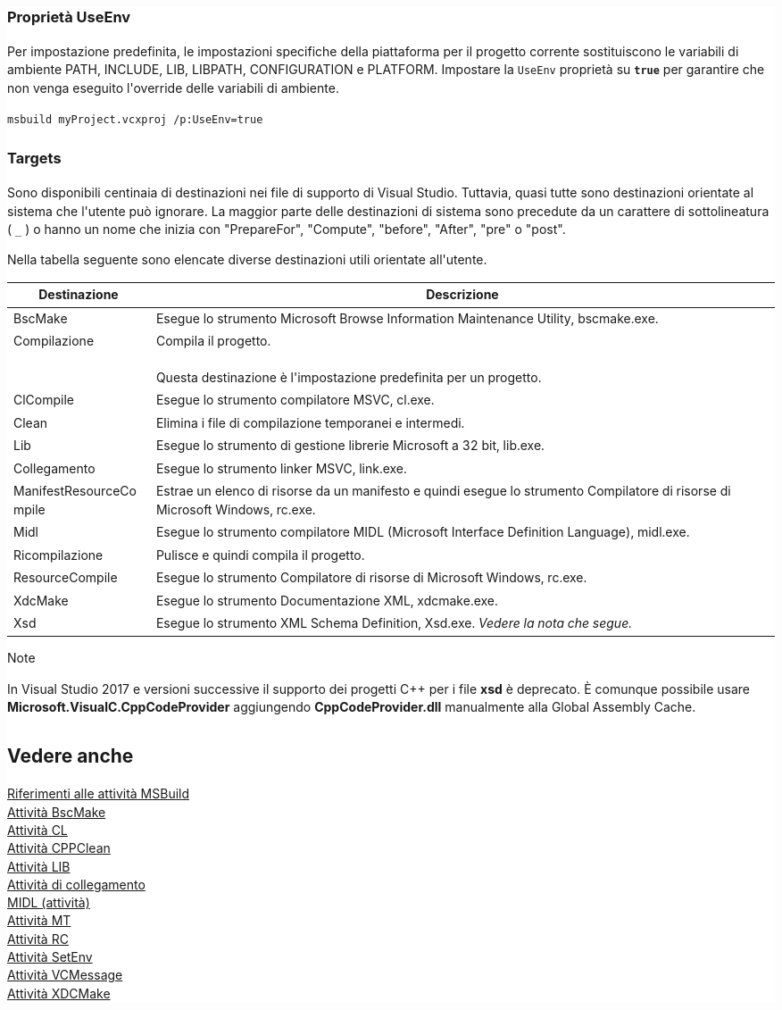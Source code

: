 ### <a name="useenv-property"></a>Proprietà UseEnv

Per impostazione predefinita, le impostazioni specifiche della piattaforma per il progetto corrente sostituiscono le variabili di ambiente PATH, INCLUDE, LIB, LIBPATH, CONFIGURATION e PLATFORM. Impostare la `UseEnv` proprietà su **`true`** per garantire che non venga eseguito l'override delle variabili di ambiente.

`msbuild myProject.vcxproj /p:UseEnv=true`

### <a name="targets"></a>Targets

Sono disponibili centinaia di destinazioni nei file di supporto di Visual Studio. Tuttavia, quasi tutte sono destinazioni orientate al sistema che l'utente può ignorare. La maggior parte delle destinazioni di sistema sono precedute da un carattere di sottolineatura ( `_` ) o hanno un nome che inizia con "PrepareFor", "Compute", "before", "After", "pre" o "post".

Nella tabella seguente sono elencate diverse destinazioni utili orientate all'utente.

| Destinazione | Descrizione |
| ------ | ----------- |
| BscMake | Esegue lo strumento Microsoft Browse Information Maintenance Utility, bscmake.exe. |
| Compilazione | Compila il progetto.<br /><br /> Questa destinazione è l'impostazione predefinita per un progetto. |
| ClCompile | Esegue lo strumento compilatore MSVC, cl.exe. |
| Clean | Elimina i file di compilazione temporanei e intermedi. |
| Lib | Esegue lo strumento di gestione librerie Microsoft a 32 bit, lib.exe. |
| Collegamento | Esegue lo strumento linker MSVC, link.exe. |
| ManifestResourceCompile | Estrae un elenco di risorse da un manifesto e quindi esegue lo strumento Compilatore di risorse di Microsoft Windows, rc.exe. |
| Midl | Esegue lo strumento compilatore MIDL (Microsoft Interface Definition Language), midl.exe. |
| Ricompilazione | Pulisce e quindi compila il progetto. |
| ResourceCompile | Esegue lo strumento Compilatore di risorse di Microsoft Windows, rc.exe. |
| XdcMake | Esegue lo strumento Documentazione XML, xdcmake.exe. |
| Xsd | Esegue lo strumento XML Schema Definition, Xsd.exe. *Vedere la nota che segue.* |

> [!NOTE]
> In Visual Studio 2017 e versioni successive il supporto dei progetti C++ per i file **xsd** è deprecato. È comunque possibile usare **Microsoft.VisualC.CppCodeProvider** aggiungendo **CppCodeProvider.dll** manualmente alla Global Assembly Cache.

## <a name="see-also"></a>Vedere anche

[Riferimenti alle attività MSBuild](/visualstudio/msbuild/msbuild-task-reference)\
[Attività BscMake](/visualstudio/msbuild/bscmake-task)\
[Attività CL](/visualstudio/msbuild/cl-task)\
[Attività CPPClean](/visualstudio/msbuild/cppclean-task)\
[Attività LIB](/visualstudio/msbuild/lib-task)\
[Attività di collegamento](/visualstudio/msbuild/link-task)\
[MIDL (attività)](/visualstudio/msbuild/midl-task)\
[Attività MT](/visualstudio/msbuild/mt-task)\
[Attività RC](/visualstudio/msbuild/rc-task)\
[Attività SetEnv](/visualstudio/msbuild/setenv-task)\
[Attività VCMessage](/visualstudio/msbuild/vcmessage-task)\
[Attività XDCMake](/visualstudio/msbuild/xdcmake-task)
